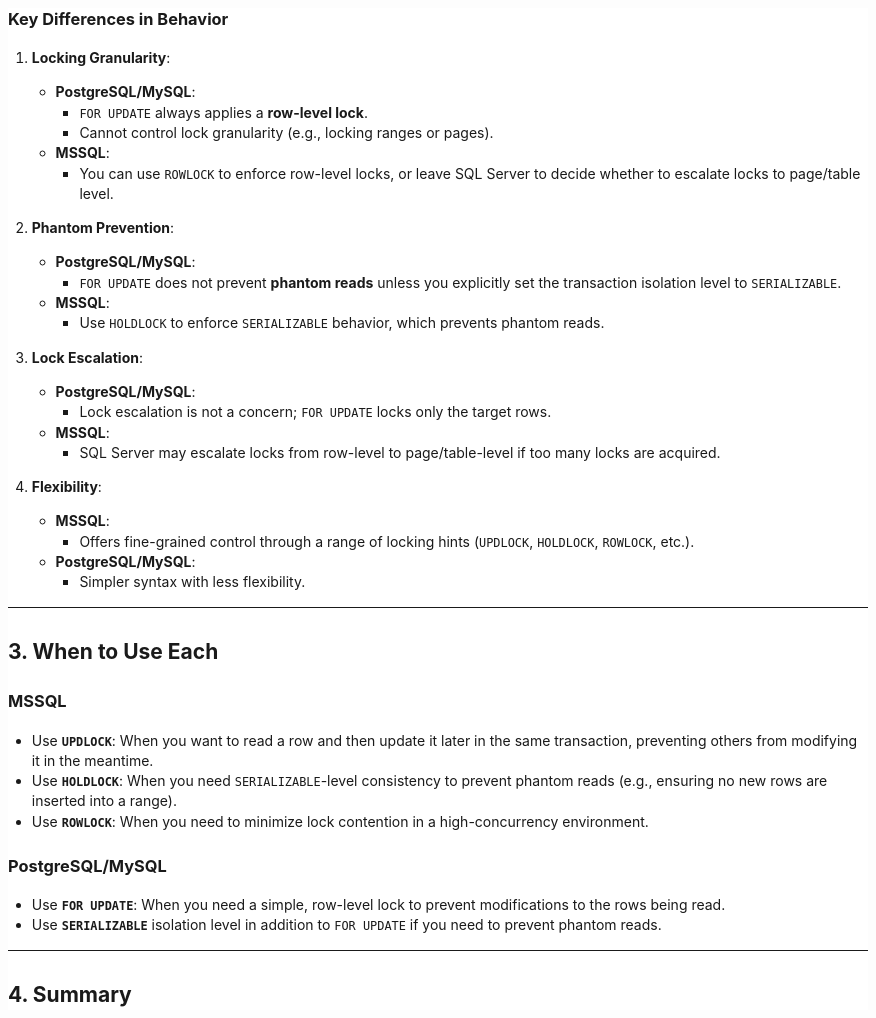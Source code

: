 
### **Key Differences in Behavior**

1. **Locking Granularity**:
    - **PostgreSQL/MySQL**:
        - `FOR UPDATE` always applies a **row-level lock**.
        - Cannot control lock granularity (e.g., locking ranges or pages).
    - **MSSQL**:
        - You can use `ROWLOCK` to enforce row-level locks, or leave SQL Server to decide whether to escalate locks to page/table level.

2. **Phantom Prevention**:
    - **PostgreSQL/MySQL**:
        - `FOR UPDATE` does not prevent **phantom reads** unless you explicitly set the transaction isolation level to `SERIALIZABLE`.
    - **MSSQL**:
        - Use `HOLDLOCK` to enforce `SERIALIZABLE` behavior, which prevents phantom reads.

3. **Lock Escalation**:
    - **PostgreSQL/MySQL**:
        - Lock escalation is not a concern; `FOR UPDATE` locks only the target rows.
    - **MSSQL**:
        - SQL Server may escalate locks from row-level to page/table-level if too many locks are acquired.

4. **Flexibility**:
    - **MSSQL**:
        - Offers fine-grained control through a range of locking hints (`UPDLOCK`, `HOLDLOCK`, `ROWLOCK`, etc.).
    - **PostgreSQL/MySQL**:
        - Simpler syntax with less flexibility.

---

## **3. When to Use Each**

### **MSSQL**
- Use **`UPDLOCK`**: When you want to read a row and then update it later in the same transaction, preventing others from modifying it in the meantime.
- Use **`HOLDLOCK`**: When you need `SERIALIZABLE`-level consistency to prevent phantom reads (e.g., ensuring no new rows are inserted into a range).
- Use **`ROWLOCK`**: When you need to minimize lock contention in a high-concurrency environment.

### **PostgreSQL/MySQL**
- Use **`FOR UPDATE`**: When you need a simple, row-level lock to prevent modifications to the rows being read.
- Use **`SERIALIZABLE`** isolation level in addition to `FOR UPDATE` if you need to prevent phantom reads.

---

## **4. Summary**
